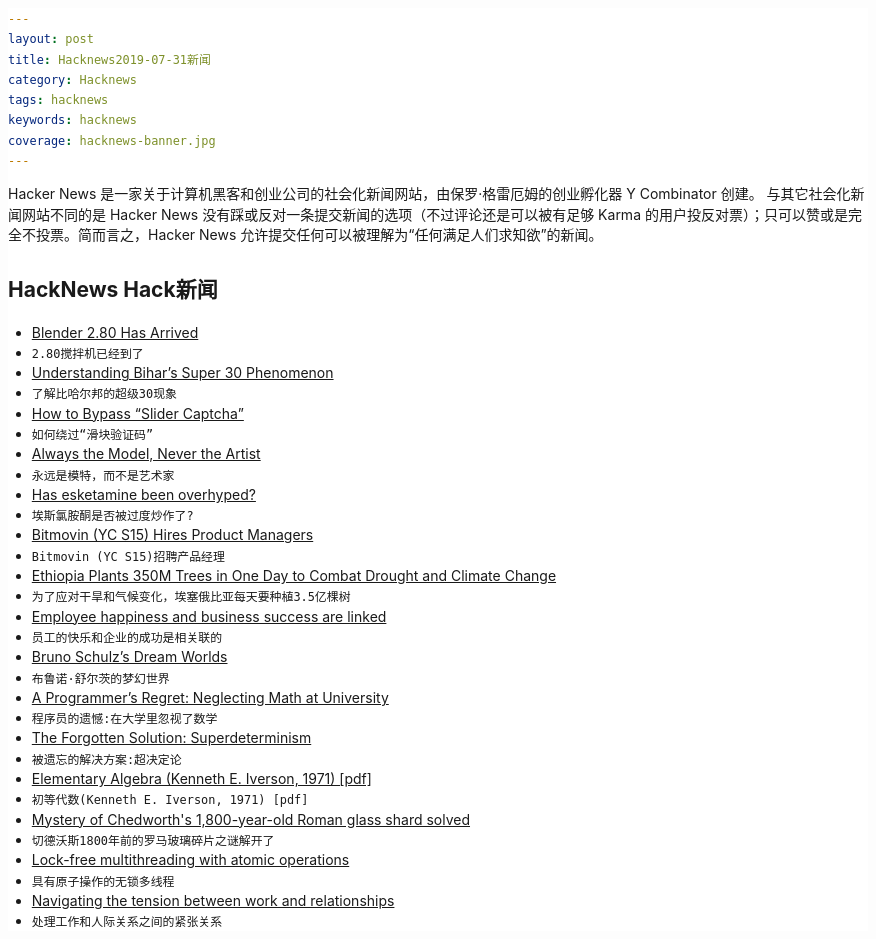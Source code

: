 ```yaml
---
layout: post
title: Hacknews2019-07-31新闻
category: Hacknews
tags: hacknews
keywords: hacknews
coverage: hacknews-banner.jpg
---
```


Hacker News 是一家关于计算机黑客和创业公司的社会化新闻网站，由保罗·格雷厄姆的创业孵化器 Y Combinator 创建。
与其它社会化新闻网站不同的是 Hacker News 没有踩或反对一条提交新闻的选项（不过评论还是可以被有足够 Karma 的用户投反对票）；只可以赞或是完全不投票。简而言之，Hacker News 允许提交任何可以被理解为“任何满足人们求知欲”的新闻。

## HackNews Hack新闻


- [Blender 2.80 Has Arrived](http://Www.blender.org)
- `2.80搅拌机已经到了`
- [Understanding Bihar’s Super 30 Phenomenon](https://www.newslaundry.com/2019/07/29/iit-super-30-bihar-anand-hrithik-roshan)
- `了解比哈尔邦的超级30现象`
- [How to Bypass “Slider Captcha”](https://medium.com/@filipvitas/how-to-bypass-slider-captcha-with-js-and-puppeteer-cd5e28105e3c)
- `如何绕过“滑块验证码”`
- [Always the Model, Never the Artist](https://www.theparisreview.org/blog/2019/07/24/always-the-model-never-the-artist/)
- `永远是模特，而不是艺术家`
- [Has esketamine been overhyped?](https://www.gq-magazine.co.uk/lifestyle/article/esketamine-antidepressant)
- `埃斯氯胺酮是否被过度炒作了?`
- [Bitmovin (YC S15) Hires Product Managers](https://bitmovin.com/careers-legacy/4334773002/?gh_jid=4334773002)
- `Bitmovin (YC S15)招聘产品经理`
- [Ethiopia Plants 350M Trees in One Day to Combat Drought and Climate Change](https://www.bloomberg.com/news/articles/2019-07-29/ethiopia-plants-350-million-trees-in-one-day-to-combat-drought)
- `为了应对干旱和气候变化，埃塞俄比亚每天要种植3.5亿棵树`
- [Employee happiness and business success are linked](https://www.economist.com/business/2019/07/28/employee-happiness-and-business-success-are-linked)
- `员工的快乐和企业的成功是相关联的`
- [Bruno Schulz’s Dream Worlds](https://www.thenation.com/article/bruno-schulz-collected-stories-book-review/)
- `布鲁诺·舒尔茨的梦幻世界`
- [A Programmer’s Regret: Neglecting Math at University](https://awalterschulze.github.io/blog/post/neglecting-math-at-university/)
- `程序员的遗憾:在大学里忽视了数学`
- [The Forgotten Solution: Superdeterminism](https://backreaction.blogspot.com/2019/07/the-forgotten-solution-superdeterminism.html)
- `被遗忘的解决方案:超决定论`
- [Elementary Algebra (Kenneth E. Iverson, 1971) [pdf]](http://www.softwarepreservation.org/projects/apl/Papers/ElementaryAlgebra)
- `初等代数(Kenneth E. Iverson, 1971) [pdf]`
- [Mystery of Chedworth&#39;s 1,800-year-old Roman glass shard solved](https://www.theguardian.com/science/2019/jul/22/mystery-of-chedworth-1800-year-old-roman-glass-shard-solved)
- `切德沃斯1800年前的罗马玻璃碎片之谜解开了`
- [Lock-free multithreading with atomic operations](https://www.internalpointers.com/post/lock-free-multithreading-atomic-operations)
- `具有原子操作的无锁多线程`
- [Navigating the tension between work and relationships](https://www.nytimes.com/2019/07/29/opinion/work-relationships.html)
- `处理工作和人际关系之间的紧张关系`
